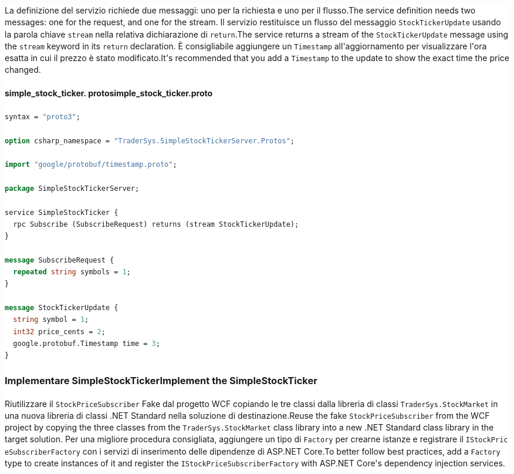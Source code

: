 <span data-ttu-id="b5c19-122">La definizione del servizio richiede due messaggi: uno per la richiesta e uno per il flusso.</span><span class="sxs-lookup"><span data-stu-id="b5c19-122">The service definition needs two messages: one for the request, and one for the stream.</span></span> <span data-ttu-id="b5c19-123">Il servizio restituisce un flusso del messaggio `StockTickerUpdate` usando la parola chiave `stream` nella relativa dichiarazione di `return`.</span><span class="sxs-lookup"><span data-stu-id="b5c19-123">The service returns a stream of the `StockTickerUpdate` message using the `stream` keyword in its `return` declaration.</span></span> <span data-ttu-id="b5c19-124">È consigliabile aggiungere un `Timestamp` all'aggiornamento per visualizzare l'ora esatta in cui il prezzo è stato modificato.</span><span class="sxs-lookup"><span data-stu-id="b5c19-124">It's recommended that you add a `Timestamp` to the update to show the exact time the price changed.</span></span>

#### <a name="simple_stock_tickerproto"></a><span data-ttu-id="b5c19-125">simple_stock_ticker. proto</span><span class="sxs-lookup"><span data-stu-id="b5c19-125">simple_stock_ticker.proto</span></span>

```protobuf
syntax = "proto3";

option csharp_namespace = "TraderSys.SimpleStockTickerServer.Protos";

import "google/protobuf/timestamp.proto";

package SimpleStockTickerServer;

service SimpleStockTicker {
  rpc Subscribe (SubscribeRequest) returns (stream StockTickerUpdate);
}

message SubscribeRequest {
  repeated string symbols = 1;
}

message StockTickerUpdate {
  string symbol = 1;
  int32 price_cents = 2;
  google.protobuf.Timestamp time = 3;
}
```

### <a name="implement-the-simplestockticker"></a><span data-ttu-id="b5c19-126">Implementare SimpleStockTicker</span><span class="sxs-lookup"><span data-stu-id="b5c19-126">Implement the SimpleStockTicker</span></span>

<span data-ttu-id="b5c19-127">Riutilizzare il `StockPriceSubscriber` Fake dal progetto WCF copiando le tre classi dalla libreria di classi `TraderSys.StockMarket` in una nuova libreria di classi .NET Standard nella soluzione di destinazione.</span><span class="sxs-lookup"><span data-stu-id="b5c19-127">Reuse the fake `StockPriceSubscriber` from the WCF project by copying the three classes from the `TraderSys.StockMarket` class library into a new .NET Standard class library in the target solution.</span></span> <span data-ttu-id="b5c19-128">Per una migliore procedura consigliata, aggiungere un tipo di `Factory` per crearne istanze e registrare il `IStockPriceSubscriberFactory` con i servizi di inserimento delle dipendenze di ASP.NET Core.</span><span class="sxs-lookup"><span data-stu-id="b5c19-128">To better follow best practices, add a `Factory` type to create instances of it and register the `IStockPriceSubscriberFactory` with ASP.NET Core's dependency injection services.</span></span>
